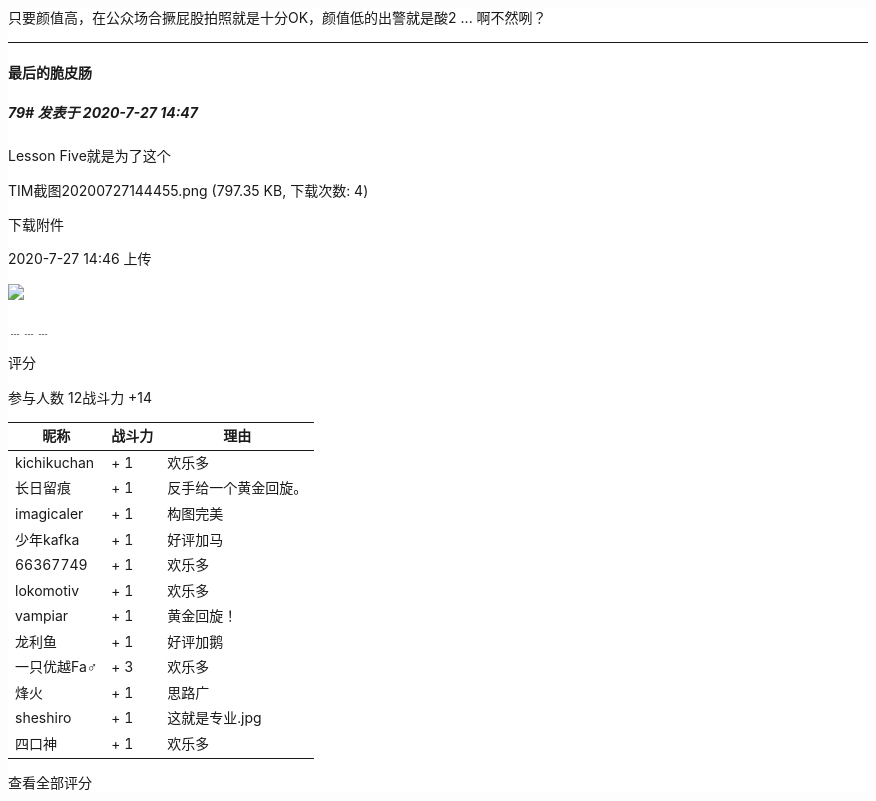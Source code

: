 只要颜值高，在公众场合撅屁股拍照就是十分OK，颜值低的出警就是酸2 ...</blockquote>
啊不然咧？


-----

####  最后的脆皮肠  
##### 79#       发表于 2020-7-27 14:47


Lesson Five就是为了这个


TIM截图20200727144455.png
(797.35 KB, 下载次数: 4)


下载附件


2020-7-27 14:46 上传


<img src="https://img.saraba1st.com/forum/202007/27/144650mfznlnemmim3mzmk.png" referrerpolicy="no-referrer">


﹍﹍﹍

评分


 参与人数 12战斗力 +14

|昵称|战斗力|理由|
|----|---|---|
| kichikuchan| + 1|欢乐多|
| 长日留痕| + 1|反手给一个黄金回旋。|
| imagicaler| + 1|构图完美|
| 少年kafka| + 1|好评加马|
| 66367749| + 1|欢乐多|
| lokomotiv| + 1|欢乐多|
| vampiar| + 1|黄金回旋！|
| 龙利鱼| + 1|好评加鹅|
| 一只优越Fa♂| + 3|欢乐多|
| 烽火| + 1|思路广|
| sheshiro| + 1|这就是专业.jpg|
| 四口神| + 1|欢乐多|


查看全部评分
